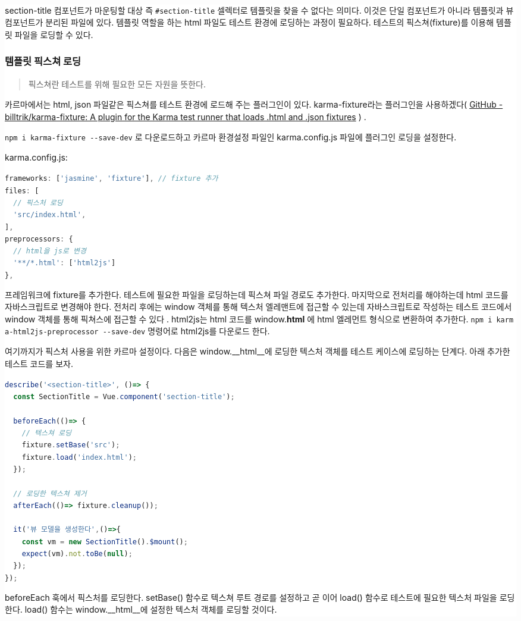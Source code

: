 section-title 컴포넌트가 마운팅할 대상 즉  `#section-title` 셀렉터로 템플릿을 찾을 수 없다는 의미다.  이것은 단일 컴포넌트가 아니라 템플릿과 뷰 컴포넌트가 분리된 파일에 있다. 템플릿 역할을 하는 html 파일도 테스트 환경에 로딩하는 과정이 필요하다. 테스트의 픽스쳐(fixture)를 이용해 템플릿 파일을 로딩할 수 있다. 

### 템플릿 픽스쳐 로딩 

> 픽스쳐란 테스트를 위해 필요한 모든 자원을 뜻한다. 

카르마에서는 html, json 파일같은 픽스쳐를 테스트 환경에 로드해 주는 플러그인이 있다.  karma-fixture라는 플러그인을 사용하겠다( [GitHub - billtrik/karma-fixture: A plugin for the Karma test runner that loads .html and .json fixtures](https://github.com/billtrik/karma-fixture) ) .

`npm i karma-fixture --save-dev` 로 다운로드하고 카르마 환경설정 파일인 karma.config.js 파일에 플러그인 로딩을 설정한다.

karma.config.js:
```js
frameworks: ['jasmine', 'fixture'], // fixture 추가 
files: [
  // 픽스처 로딩
  'src/index.html',
],
preprocessors: {
  // html을 js로 변경
  '**/*.html': ['html2js']
},
```

프레임워크에 fixture를 추가한다. 테스트에 필요한 파일을 로딩하는데 픽스쳐 파일 경로도 추가한다.  마지막으로 전처리를 해야하는데 html 코드를 자바스크립트로 변경해야 한다. 전처리 후에는 window 객체를 통해 텍스처 엘레맨트에 접근할 수 있는데 자바스크립트로 작성하는 테스트 코드에서 window 객체를 통해 픽쳐스에 접근할 수 있다 . html2js는 html 코드를 window.__html__ 에 html 엘레먼트 형식으로 변환하여 추가한다.  `npm i karma-html2js-preprocessor --save-dev` 명령어로 html2js를 다운로드 한다. 

여기까지가 픽스처 사용을 위한 카르마 설정이다. 다음은 window.__html__에 로딩한 텍스처 객체를 테스트 케이스에 로딩하는 단계다. 아래 추가한 테스트 코드를 보자.

```js
describe('<section-title>', ()=> {
  const SectionTitle = Vue.component('section-title');
  
  beforeEach(()=> {
    // 텍스쳐 로딩
    fixture.setBase('src');
    fixture.load('index.html');
  });

  // 로딩한 텍스쳐 제거 
  afterEach(()=> fixture.cleanup());

  it('뷰 모델을 생성한다',()=>{
    const vm = new SectionTitle().$mount();
    expect(vm).not.toBe(null);
  });
});
```

beforeEach 훅에서 픽스처를 로딩한다. setBase() 함수로 텍스쳐 루트 경로를 설정하고 곧 이어 load() 함수로 테스트에 필요한 텍스처 파일을 로딩한다. load() 함수는 window.__html__에 설정한 텍스처 객체를 로딩할 것이다. 
